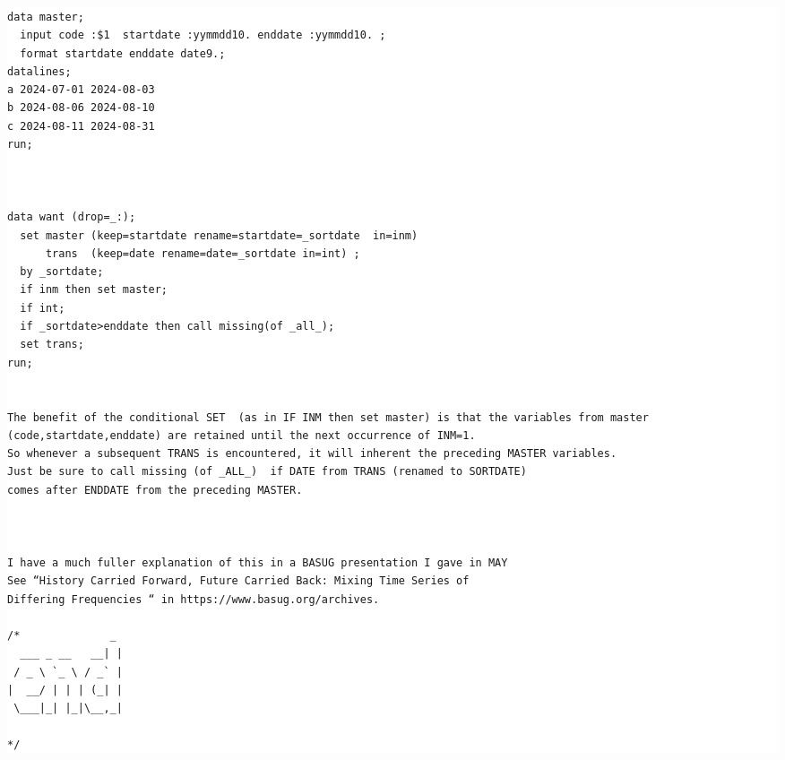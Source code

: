     data master;
      input code :$1  startdate :yymmdd10. enddate :yymmdd10. ;
      format startdate enddate date9.;
    datalines;
    a 2024-07-01 2024-08-03
    b 2024-08-06 2024-08-10
    c 2024-08-11 2024-08-31
    run;



    data want (drop=_:);
      set master (keep=startdate rename=startdate=_sortdate  in=inm)
          trans  (keep=date rename=date=_sortdate in=int) ;
      by _sortdate;
      if inm then set master;
      if int;
      if _sortdate>enddate then call missing(of _all_);
      set trans;
    run;


    The benefit of the conditional SET  (as in IF INM then set master) is that the variables from master
    (code,startdate,enddate) are retained until the next occurrence of INM=1.
    So whenever a subsequent TRANS is encountered, it will inherent the preceding MASTER variables.
    Just be sure to call missing (of _ALL_)  if DATE from TRANS (renamed to SORTDATE)
    comes after ENDDATE from the preceding MASTER.



    I have a much fuller explanation of this in a BASUG presentation I gave in MAY
    See “History Carried Forward, Future Carried Back: Mixing Time Series of
    Differing Frequencies “ in https://www.basug.org/archives.

    /*              _
      ___ _ __   __| |
     / _ \ `_ \ / _` |
    |  __/ | | | (_| |
     \___|_| |_|\__,_|

    */
